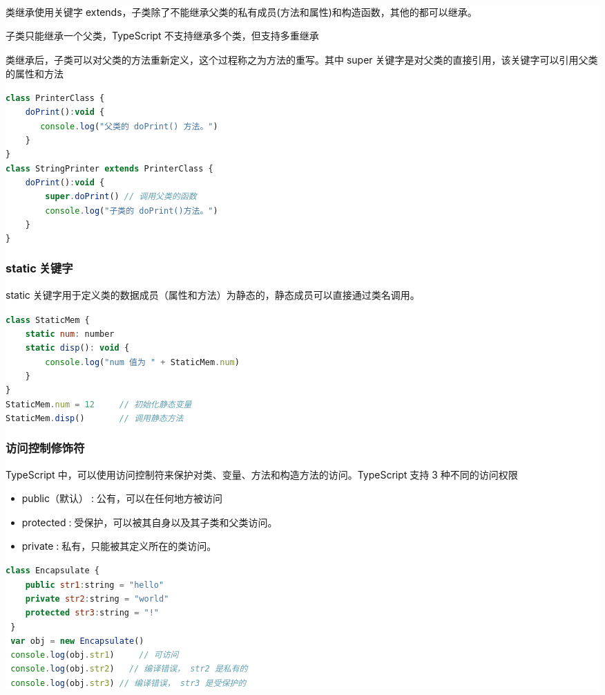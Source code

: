 类继承使用关键字 extends，子类除了不能继承父类的私有成员(方法和属性)和构造函数，其他的都可以继承。

子类只能继承一个父类，TypeScript 不支持继承多个类，但支持多重继承

类继承后，子类可以对父类的方法重新定义，这个过程称之为方法的重写。其中 super 关键字是对父类的直接引用，该关键字可以引用父类的属性和方法

```js
class PrinterClass {
    doPrint():void {
       console.log("父类的 doPrint() 方法。")
    }
}
class StringPrinter extends PrinterClass {
    doPrint():void {
        super.doPrint() // 调用父类的函数
        console.log("子类的 doPrint()方法。")
    }
}
```

### static 关键字

static 关键字用于定义类的数据成员（属性和方法）为静态的，静态成员可以直接通过类名调用。

```js
class StaticMem {  
    static num: number
    static disp(): void {
        console.log("num 值为 " + StaticMem.num)
    }
}
StaticMem.num = 12     // 初始化静态变量
StaticMem.disp()       // 调用静态方法
```

### 访问控制修饰符

TypeScript 中，可以使用访问控制符来保护对类、变量、方法和构造方法的访问。TypeScript 支持 3 种不同的访问权限

- public（默认） : 公有，可以在任何地方被访问

- protected : 受保护，可以被其自身以及其子类和父类访问。

- private : 私有，只能被其定义所在的类访问。

```js
class Encapsulate {
    public str1:string = "hello"
    private str2:string = "world"
    protected str3:string = "!"
 }
 var obj = new Encapsulate()
 console.log(obj.str1)     // 可访问
 console.log(obj.str2)   // 编译错误， str2 是私有的
 console.log(obj.str3) // 编译错误， str3 是受保护的
```
